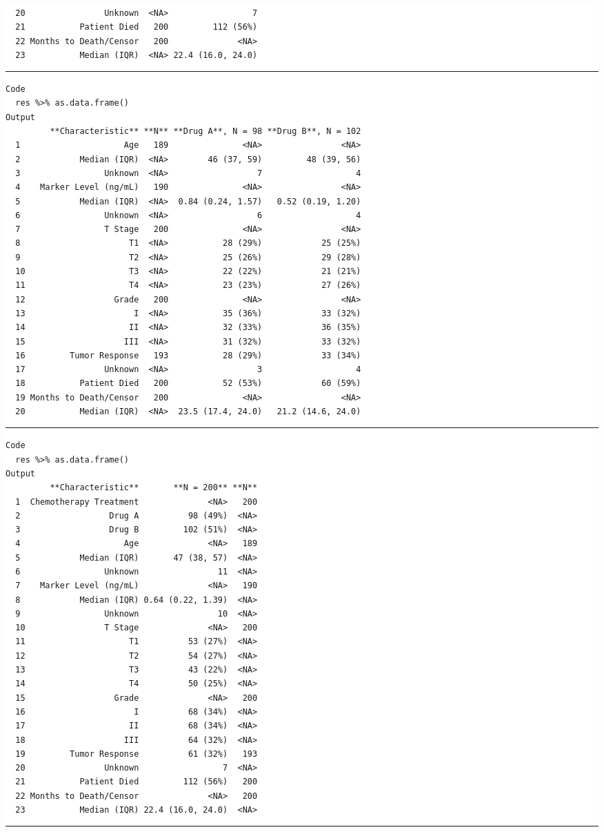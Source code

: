       20                Unknown  <NA>                 7
      21           Patient Died   200         112 (56%)
      22 Months to Death/Censor   200              <NA>
      23           Median (IQR)  <NA> 22.4 (16.0, 24.0)

---

    Code
      res %>% as.data.frame()
    Output
             **Characteristic** **N** **Drug A**, N = 98 **Drug B**, N = 102
      1                     Age   189               <NA>                <NA>
      2            Median (IQR)  <NA>        46 (37, 59)         48 (39, 56)
      3                 Unknown  <NA>                  7                   4
      4    Marker Level (ng/mL)   190               <NA>                <NA>
      5            Median (IQR)  <NA>  0.84 (0.24, 1.57)   0.52 (0.19, 1.20)
      6                 Unknown  <NA>                  6                   4
      7                 T Stage   200               <NA>                <NA>
      8                      T1  <NA>           28 (29%)            25 (25%)
      9                      T2  <NA>           25 (26%)            29 (28%)
      10                     T3  <NA>           22 (22%)            21 (21%)
      11                     T4  <NA>           23 (23%)            27 (26%)
      12                  Grade   200               <NA>                <NA>
      13                      I  <NA>           35 (36%)            33 (32%)
      14                     II  <NA>           32 (33%)            36 (35%)
      15                    III  <NA>           31 (32%)            33 (32%)
      16         Tumor Response   193           28 (29%)            33 (34%)
      17                Unknown  <NA>                  3                   4
      18           Patient Died   200           52 (53%)            60 (59%)
      19 Months to Death/Censor   200               <NA>                <NA>
      20           Median (IQR)  <NA>  23.5 (17.4, 24.0)   21.2 (14.6, 24.0)

---

    Code
      res %>% as.data.frame()
    Output
             **Characteristic**       **N = 200** **N**
      1  Chemotherapy Treatment              <NA>   200
      2                  Drug A          98 (49%)  <NA>
      3                  Drug B         102 (51%)  <NA>
      4                     Age              <NA>   189
      5            Median (IQR)       47 (38, 57)  <NA>
      6                 Unknown                11  <NA>
      7    Marker Level (ng/mL)              <NA>   190
      8            Median (IQR) 0.64 (0.22, 1.39)  <NA>
      9                 Unknown                10  <NA>
      10                T Stage              <NA>   200
      11                     T1          53 (27%)  <NA>
      12                     T2          54 (27%)  <NA>
      13                     T3          43 (22%)  <NA>
      14                     T4          50 (25%)  <NA>
      15                  Grade              <NA>   200
      16                      I          68 (34%)  <NA>
      17                     II          68 (34%)  <NA>
      18                    III          64 (32%)  <NA>
      19         Tumor Response          61 (32%)   193
      20                Unknown                 7  <NA>
      21           Patient Died         112 (56%)   200
      22 Months to Death/Censor              <NA>   200
      23           Median (IQR) 22.4 (16.0, 24.0)  <NA>

---